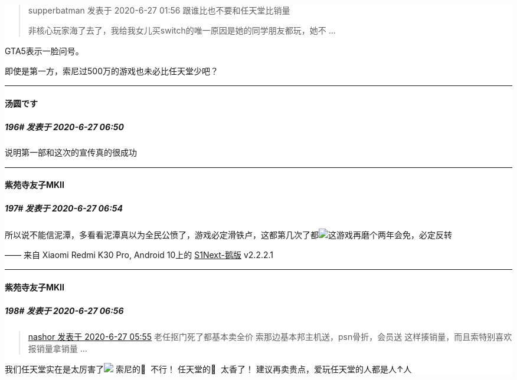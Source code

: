 

<blockquote>supperbatman 发表于 2020-6-27 01:56
跟谁比也不要和任天堂比销量


非核心玩家海了去了，我给我女儿买switch的唯一原因是她的同学朋友都玩，她不 ...</blockquote>
GTA5表示一脸问号。


即使是第一方，索尼过500万的游戏也未必比任天堂少吧？







*****

####  汤圆です  
##### 196#       发表于 2020-6-27 06:50




说明第一部和这次的宣传真的很成功







*****

####  紫苑寺友子MKII  
##### 197#       发表于 2020-6-27 06:54




所以说不能信泥潭，多看看泥潭真以为全民公愤了，游戏必定滑铁卢，这都第几次了都<img src="https://static.saraba1st.com/image/smiley/face2017/049.png" referrerpolicy="no-referrer">这游戏再磨个两年会免，必定反转

—— 来自 Xiaomi Redmi K30 Pro, Android 10上的 [S1Next-鹅版](https://github.com/ykrank/S1-Next/releases) v2.2.2.1







*****

####  紫苑寺友子MKII  
##### 198#       发表于 2020-6-27 06:56



<blockquote><a href="httphttps://bbs.saraba1st.com/2b/forum.php?mod=redirect&amp;goto=findpost&amp;pid=47967557&amp;ptid=1944241" target="_blank">nashor 发表于 2020-6-27 05:55</a>
老任抠门死了都基本卖全价
索那边基本邦主机送，psn骨折，会员送
这样揍销量，而且索特别喜欢报销量拿销量 ...</blockquote>
我们任天堂实在是太厉害了<img src="https://static.saraba1st.com/image/smiley/face2017/045.png" referrerpolicy="no-referrer">
索尼的💩  不行！
任天堂的💩  太香了！
建议再卖贵点，爱玩任天堂的人都是人↑人
